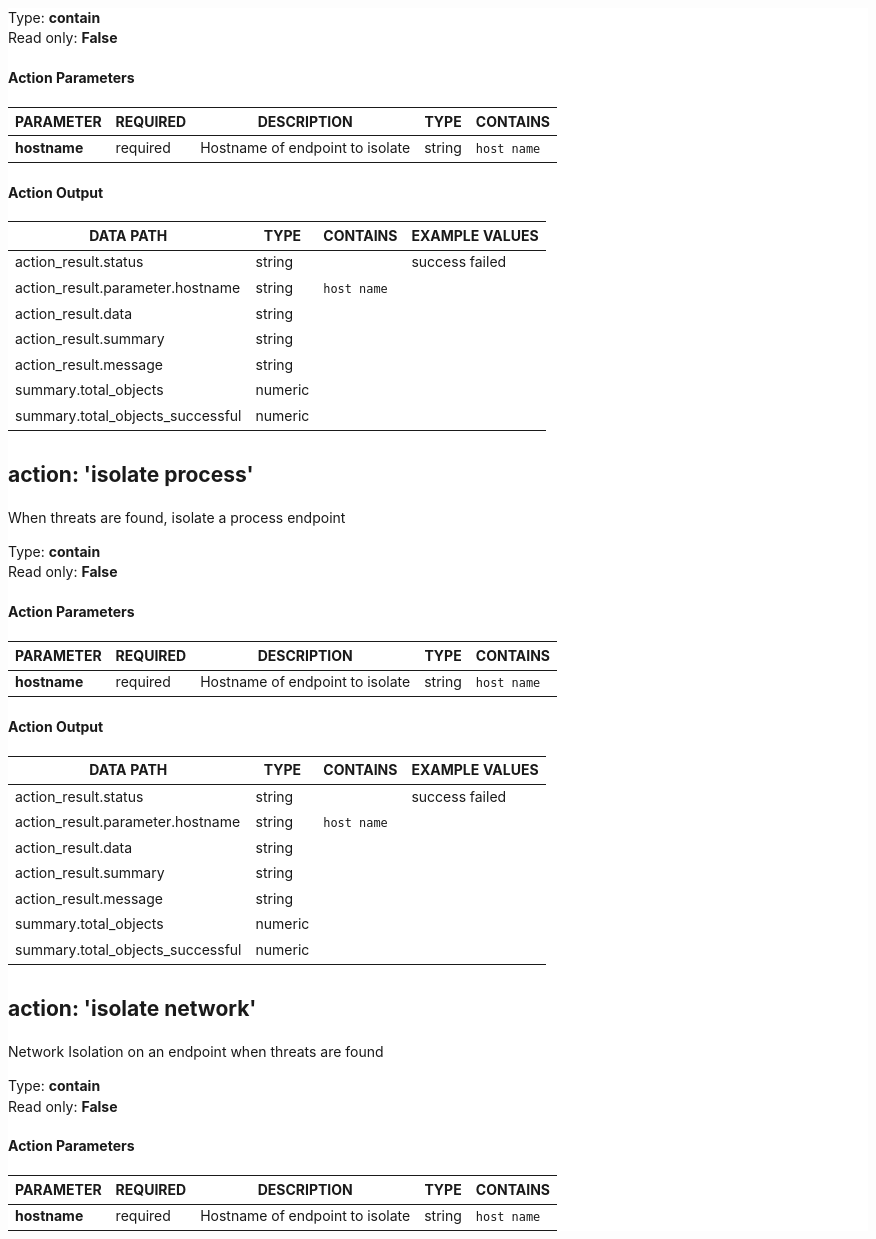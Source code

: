Type: **contain**  
Read only: **False**

#### Action Parameters
PARAMETER | REQUIRED | DESCRIPTION | TYPE | CONTAINS
--------- | -------- | ----------- | ---- | --------
**hostname** |  required  | Hostname of endpoint to isolate | string |  `host name` 

#### Action Output
DATA PATH | TYPE | CONTAINS | EXAMPLE VALUES
--------- | ---- | -------- | --------------
action_result.status | string |  |   success  failed 
action_result.parameter.hostname | string |  `host name`  |  
action_result.data | string |  |  
action_result.summary | string |  |  
action_result.message | string |  |  
summary.total_objects | numeric |  |  
summary.total_objects_successful | numeric |  |    

## action: 'isolate process'
When threats are found, isolate a process endpoint

Type: **contain**  
Read only: **False**

#### Action Parameters
PARAMETER | REQUIRED | DESCRIPTION | TYPE | CONTAINS
--------- | -------- | ----------- | ---- | --------
**hostname** |  required  | Hostname of endpoint to isolate | string |  `host name` 

#### Action Output
DATA PATH | TYPE | CONTAINS | EXAMPLE VALUES
--------- | ---- | -------- | --------------
action_result.status | string |  |   success  failed 
action_result.parameter.hostname | string |  `host name`  |  
action_result.data | string |  |  
action_result.summary | string |  |  
action_result.message | string |  |  
summary.total_objects | numeric |  |  
summary.total_objects_successful | numeric |  |    

## action: 'isolate network'
Network Isolation on an endpoint when threats are found

Type: **contain**  
Read only: **False**

#### Action Parameters
PARAMETER | REQUIRED | DESCRIPTION | TYPE | CONTAINS
--------- | -------- | ----------- | ---- | --------
**hostname** |  required  | Hostname of endpoint to isolate | string |  `host name` 
